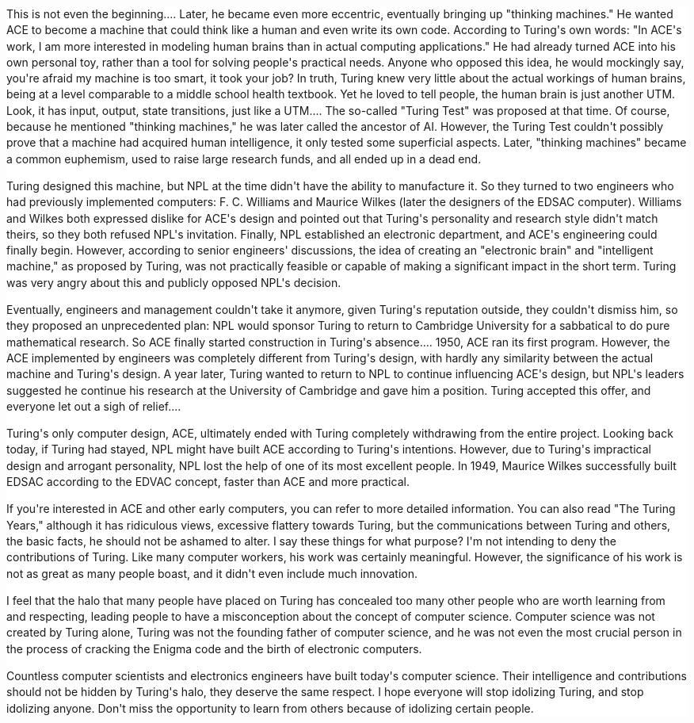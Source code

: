 This is not even the beginning.... Later, he became even more eccentric, eventually bringing up "thinking machines." He wanted ACE to become a machine that could think like a human and even write its own code. According to Turing's own words: "In ACE's work, I am more interested in modeling human brains than in actual computing applications." He had already turned ACE into his own personal toy, rather than a tool for solving people's practical needs. Anyone who opposed this idea, he would mockingly say, you're afraid my machine is too smart, it took your job? In truth, Turing knew very little about the actual workings of human brains, being at a level comparable to a middle school health textbook. Yet he loved to tell people, the human brain is just another UTM. Look, it has input, output, state transitions, just like a UTM.... The so-called "Turing Test" was proposed at that time. Of course, because he mentioned "thinking machines," he was later called the ancestor of AI. However, the Turing Test couldn't possibly prove that a machine had acquired human intelligence, it only tested some superficial aspects. Later, "thinking machines" became a common euphemism, used to raise large research funds, and all ended up in a dead end.

Turing designed this machine, but NPL at the time didn't have the ability to manufacture it. So they turned to two engineers who had previously implemented computers: F. C. Williams and Maurice Wilkes (later the designers of the EDSAC computer). Williams and Wilkes both expressed dislike for ACE's design and pointed out that Turing's personality and research style didn't match theirs, so they both refused NPL's invitation. Finally, NPL established an electronic department, and ACE's engineering could finally begin. However, according to senior engineers' discussions, the idea of creating an "electronic brain" and "intelligent machine," as proposed by Turing, was not practically feasible or capable of making a significant impact in the short term. Turing was very angry about this and publicly opposed NPL's decision.

Eventually, engineers and management couldn't take it anymore, given Turing's reputation outside, they couldn't dismiss him, so they proposed an unprecedented plan: NPL would sponsor Turing to return to Cambridge University for a sabbatical to do pure mathematical research. So ACE finally started construction in Turing's absence.... 1950, ACE ran its first program. However, the ACE implemented by engineers was completely different from Turing's design, with hardly any similarity between the actual machine and Turing's design. A year later, Turing wanted to return to NPL to continue influencing ACE's design, but NPL's leaders suggested he continue his research at the University of Cambridge and gave him a position. Turing accepted this offer, and everyone let out a sigh of relief....

Turing's only computer design, ACE, ultimately ended with Turing completely withdrawing from the entire project. Looking back today, if Turing had stayed, NPL might have built ACE according to Turing's intentions. However, due to Turing's impractical design and arrogant personality, NPL lost the help of one of its most excellent people. In 1949, Maurice Wilkes successfully built EDSAC according to the EDVAC concept, faster than ACE and more practical.

If you're interested in ACE and other early computers, you can refer to more detailed information. You can also read "The Turing Years," although it has ridiculous views, excessive flattery towards Turing, but the communications between Turing and others, the basic facts, he should not be ashamed to alter. I say these things for what purpose? I'm not intending to deny the contributions of Turing. Like many computer workers, his work was certainly meaningful. However, the significance of his work is not as great as many people boast, and it didn't even include much innovation.

I feel that the halo that many people have placed on Turing has concealed too many other people who are worth learning from and respecting, leading people to have a misconception about the concept of computer science. Computer science was not created by Turing alone, Turing was not the founding father of computer science, and he was not even the most crucial person in the process of cracking the Enigma code and the birth of electronic computers.

Countless computer scientists and electronics engineers have built today's computer science. Their intelligence and contributions should not be hidden by Turing's halo, they deserve the same respect. I hope everyone will stop idolizing Turing, and stop idolizing anyone. Don't miss the opportunity to learn from others because of idolizing certain people.